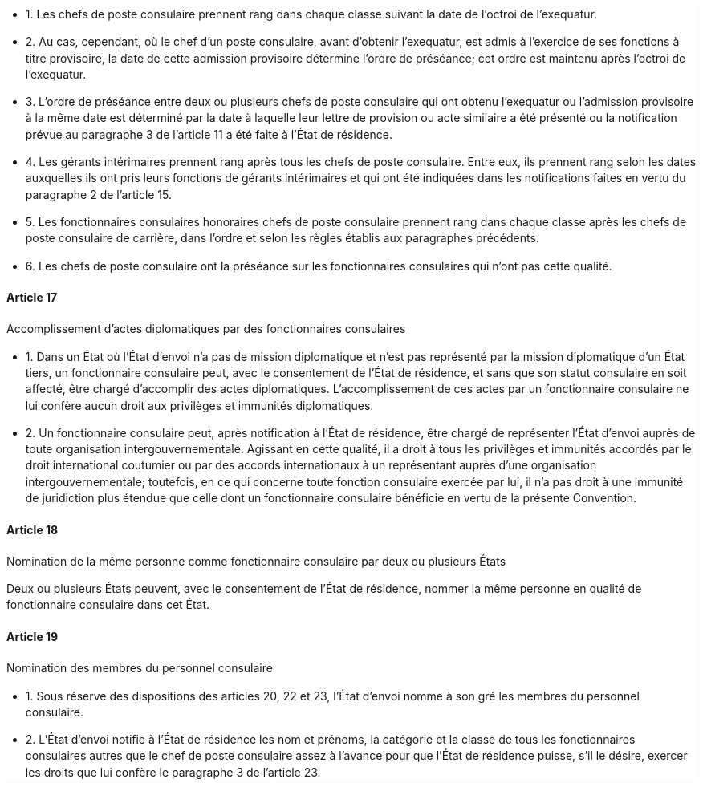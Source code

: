   * 1. Les chefs de poste consulaire prennent rang dans chaque classe suivant la date de l’octroi de l’exequatur.

  * 2. Au cas, cependant, où le chef d’un poste consulaire, avant d’obtenir l’exequatur, est admis à l’exercice de ses fonctions à titre provisoire, la date de cette admission provisoire détermine l’ordre de préséance; cet ordre est maintenu après l’octroi de l’exequatur.

  * 3. L’ordre de préséance entre deux ou plusieurs chefs de poste consulaire qui ont obtenu l’exequatur ou l’admission provisoire à la même date est déterminé par la date à laquelle leur lettre de provision ou acte similaire a été présenté ou la notification prévue au paragraphe 3 de l’article 11 a été faite à l’État de résidence.

  * 4. Les gérants intérimaires prennent rang après tous les chefs de poste consulaire. Entre eux, ils prennent rang selon les dates auxquelles ils ont pris leurs fonctions de gérants intérimaires et qui ont été indiquées dans les notifications faites en vertu du paragraphe 2 de l’article 15.

  * 5. Les fonctionnaires consulaires honoraires chefs de poste consulaire prennent rang dans chaque classe après les chefs de poste consulaire de carrière, dans l’ordre et selon les règles établis aux paragraphes précédents.

  * 6. Les chefs de poste consulaire ont la préséance sur les fonctionnaires consulaires qui n’ont pas cette qualité.

#### Article 17  
Accomplissement d’actes diplomatiques par des fonctionnaires consulaires

  * 1. Dans un État où l’État d’envoi n’a pas de mission diplomatique et n’est pas représenté par la mission diplomatique d’un État tiers, un fonctionnaire consulaire peut, avec le consentement de l’État de résidence, et sans que son statut consulaire en soit affecté, être chargé d’accomplir des actes diplomatiques. L’accomplissement de ces actes par un fonctionnaire consulaire ne lui confère aucun droit aux privilèges et immunités diplomatiques.

  * 2. Un fonctionnaire consulaire peut, après notification à l’État de résidence, être chargé de représenter l’État d’envoi auprès de toute organisation intergouvernementale. Agissant en cette qualité, il a droit à tous les privilèges et immunités accordés par le droit international coutumier ou par des accords internationaux à un représentant auprès d’une organisation intergouvernementale; toutefois, en ce qui concerne toute fonction consulaire exercée par lui, il n’a pas droit à une immunité de juridiction plus étendue que celle dont un fonctionnaire consulaire bénéficie en vertu de la présente Convention.

#### Article 18  
Nomination de la même personne comme fonctionnaire consulaire par deux ou plusieurs États

Deux ou plusieurs États peuvent, avec le consentement de l’État de résidence, nommer la même personne en qualité de fonctionnaire consulaire dans cet État.

#### Article 19  
Nomination des membres du personnel consulaire

  * 1. Sous réserve des dispositions des articles 20, 22 et 23, l’État d’envoi nomme à son gré les membres du personnel consulaire.

  * 2. L’État d’envoi notifie à l’État de résidence les nom et prénoms, la catégorie et la classe de tous les fonctionnaires consulaires autres que le chef de poste consulaire assez à l’avance pour que l’État de résidence puisse, s’il le désire, exercer les droits que lui confère le paragraphe 3 de l’article 23.
